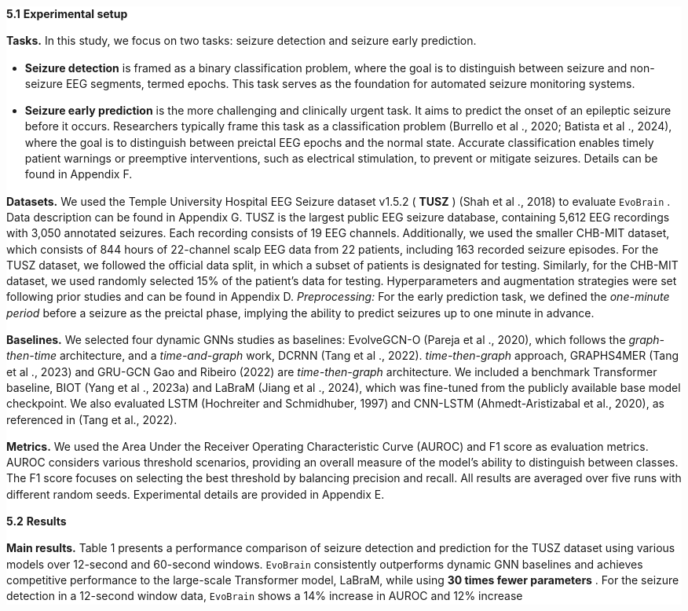 **5.1** **Experimental setup**

**Tasks.** In this study, we focus on two tasks: seizure detection and seizure early prediction.

- **Seizure detection** is framed as a binary classification problem, where the goal is to distinguish
between seizure and non-seizure EEG segments, termed epochs. This task serves as the foundation
for automated seizure monitoring systems.

- **Seizure early prediction** is the more challenging and clinically urgent task. It aims to predict the
onset of an epileptic seizure before it occurs. Researchers typically frame this task as a classification
problem (Burrello et al ., 2020; Batista et al ., 2024), where the goal is to distinguish between preictal EEG epochs and the normal state. Accurate classification enables timely patient warnings or
preemptive interventions, such as electrical stimulation, to prevent or mitigate seizures. Details can
be found in Appendix F.

**Datasets.** We used the Temple University Hospital EEG Seizure dataset v1.5.2 ( **TUSZ** ) (Shah et al .,
2018) to evaluate `EvoBrain` . Data description can be found in Appendix G. TUSZ is the largest
public EEG seizure database, containing 5,612 EEG recordings with 3,050 annotated seizures. Each
recording consists of 19 EEG channels. Additionally, we used the smaller CHB-MIT dataset, which
consists of 844 hours of 22-channel scalp EEG data from 22 patients, including 163 recorded seizure
episodes. For the TUSZ dataset, we followed the official data split, in which a subset of patients
is designated for testing. Similarly, for the CHB-MIT dataset, we used randomly selected 15% of
the patient’s data for testing. Hyperparameters and augmentation strategies were set following prior
studies and can be found in Appendix D. _Preprocessing:_ For the early prediction task, we defined the
_one-minute period_ before a seizure as the preictal phase, implying the ability to predict seizures up to
one minute in advance.

**Baselines.** We selected four dynamic GNNs studies as baselines: EvolveGCN-O (Pareja et al ., 2020),
which follows the _graph-then-time_ architecture, and a _time-and-graph_ work, DCRNN (Tang et al .,
2022). _time-then-graph_ approach, GRAPHS4MER (Tang et al ., 2023) and GRU-GCN Gao and
Ribeiro (2022) are _time-then-graph_ architecture. We included a benchmark Transformer baseline,
BIOT (Yang et al ., 2023a) and LaBraM (Jiang et al ., 2024), which was fine-tuned from the publicly
available base model checkpoint. We also evaluated LSTM (Hochreiter and Schmidhuber, 1997) and
CNN-LSTM (Ahmedt-Aristizabal et al., 2020), as referenced in (Tang et al., 2022).

**Metrics.** We used the Area Under the Receiver Operating Characteristic Curve (AUROC) and F1
score as evaluation metrics. AUROC considers various threshold scenarios, providing an overall
measure of the model’s ability to distinguish between classes. The F1 score focuses on selecting the
best threshold by balancing precision and recall. All results are averaged over five runs with different
random seeds. Experimental details are provided in Appendix E.

**5.2** **Results**

**Main results.** Table 1 presents a performance comparison of seizure detection and prediction
for the TUSZ dataset using various models over 12-second and 60-second windows. `EvoBrain`
consistently outperforms dynamic GNN baselines and achieves competitive performance to the
large-scale Transformer model, LaBraM, while using **30 times fewer parameters** . For the seizure
detection in a 12-second window data, `EvoBrain` shows a 14% increase in AUROC and 12% increase
